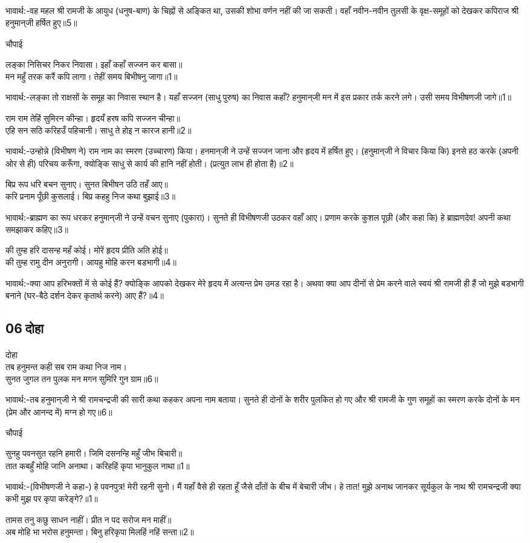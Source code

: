 भावार्थ:-वह महल श्री रामजी के आयुध (धनुष-बाण) के चिह्नों से अङ्कित था, उसकी शोभा वर्णन नहीं की जा सकती। वहाँ नवीन-नवीन तुलसी के वृक्ष-समूहों को देखकर कपिराज श्री हनुमान्‌जी हर्षित हुए॥5॥  



<div class="audioEmbed"  caption="AIR-वाचनम्" src="https://archive
.org/download/rAmcharitmAnas-AIR/EPI-281.mp3"></div>

चौपाई  

लङ्का निसिचर निकर निवासा। इहाँ कहाँ सज्जन कर बासा॥  
मन महुँ तरक करैं कपि लागा। तेहीं समय बिभीषनु जागा॥1॥  

भावार्थ:-लङ्का तो राक्षसों के समूह का निवास स्थान है। यहाँ सज्जन (साधु पुरुष) का निवास कहाँ? हनुमान्‌जी मन में इस प्रकार तर्क करने लगे। उसी समय विभीषणजी जागे॥1॥  

राम राम तेहिं सुमिरन कीन्हा। हृदयँ हरष कपि सज्जन चीन्हा॥  
एहि सन सठि करिहउँ पहिचानी। साधु ते होइ न कारज हानी॥2॥  

भावार्थ:-उन्होन्ने (विभीषण ने) राम नाम का स्मरण (उच्चारण) किया। हनमान्‌जी ने उन्हें सज्जन जाना और हृदय में हर्षित हुए। (हनुमान्‌जी ने विचार किया कि) इनसे हठ करके (अपनी ओर से ही) परिचय करूँगा, क्योङ्कि साधु से कार्य की हानि नहीं होती। (प्रत्युत लाभ ही होता है)॥2॥  

बिप्र रूप धरि बचन सुनाए। सुनत बिभीषन उठि तहँ आए॥  
करि प्रनाम पूँछी कुसलाई। बिप्र कहहु निज कथा बुझाई॥3॥  

भावार्थ:-ब्राह्मण का रूप धरकर हनुमान्‌जी ने उन्हें वचन सुनाए (पुकारा)। सुनते ही विभीषणजी उठकर वहाँ आए। प्रणाम करके कुशल पूछी (और कहा कि) हे ब्राह्मणदेव! अपनी कथा समझाकर कहिए॥3॥  

की तुम्ह हरि दासन्ह महँ कोई। मोरें हृदय प्रीति अति होई॥  
की तुम्ह रामु दीन अनुरागी। आयहु मोहि करन बडभागी॥4॥  

भावार्थ:-क्या आप हरिभक्तों में से कोई हैं? क्योङ्कि आपको देखकर मेरे हृदय में अत्यन्त प्रेम उमड रहा है। अथवा क्या आप दीनों से प्रेम करने वाले स्वयं श्री रामजी ही हैं जो मुझे बडभागी बनाने (घर-बैठे दर्शन देकर कृतार्थ करने) आए हैं?॥4॥  


## 06 दोहा
दोहा  
तब हनुमन्त कही सब राम कथा निज नाम।  
सुनत जुगल तन पुलक मन मगन सुमिरि गुन ग्राम॥6॥  

भावार्थ:-तब हनुमान्‌जी ने श्री रामचन्द्रजी की सारी कथा कहकर अपना नाम बताया। सुनते ही दोनों के शरीर पुलकित हो गए और श्री रामजी के गुण समूहों का स्मरण करके दोनों के मन (प्रेम और आनन्द में) मग्न हो गए॥6॥  




चौपाई  

सुनहु पवनसुत रहनि हमारी। जिमि दसनन्हि महुँ जीभ बिचारी॥  
तात कबहुँ मोहि जानि अनाथा। करिहहिं कृपा भानुकुल नाथा॥1॥  

भावार्थ:-(विभीषणजी ने कहा-) हे पवनपुत्र! मेरी रहनी सुनो। मैं यहाँ वैसे ही रहता हूँ जैसे दाँतों के बीच में बेचारी जीभ। हे तात! मुझे अनाथ जानकर सूर्यकुल के नाथ श्री रामचन्द्रजी क्या कभी मुझ पर कृपा करेङ्गे?॥1॥  

तामस तनु कछु साधन नाहीं। प्रीत न पद सरोज मन माहीं॥  
अब मोहि भा भरोस हनुमन्ता। बिनु हरिकृपा मिलहिं नहिं सन्ता॥2॥  
